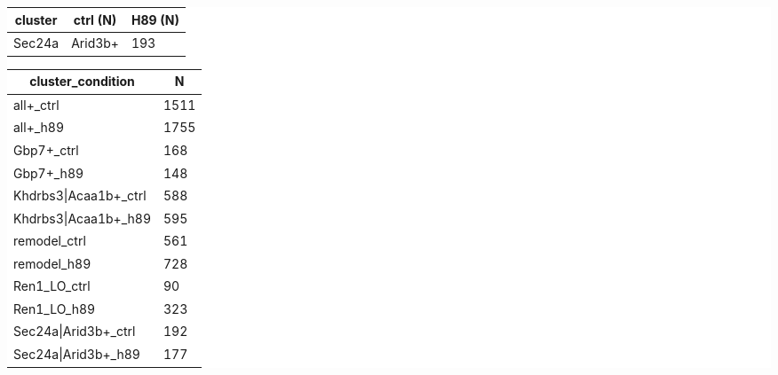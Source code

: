 | cluster        | ctrl (N) | H89 (N) |
|----------------|----------|---------|
| Sec24a|Arid3b+ | 193      | 178     |

| cluster_condition     | N    |
|-----------------------|------|
| all+_ctrl             | 1511 |
| all+_h89              | 1755 |
| Gbp7+_ctrl            | 168  |
| Gbp7+_h89             | 148  |
| Khdrbs3\|Acaa1b+_ctrl | 588  |
| Khdrbs3\|Acaa1b+_h89  | 595  |
| remodel_ctrl          | 561  |
| remodel_h89           | 728  |
| Ren1_LO_ctrl          | 90   |
| Ren1_LO_h89           | 323  |
| Sec24a\|Arid3b+_ctrl  | 192  |
| Sec24a\|Arid3b+_h89   | 177  |
